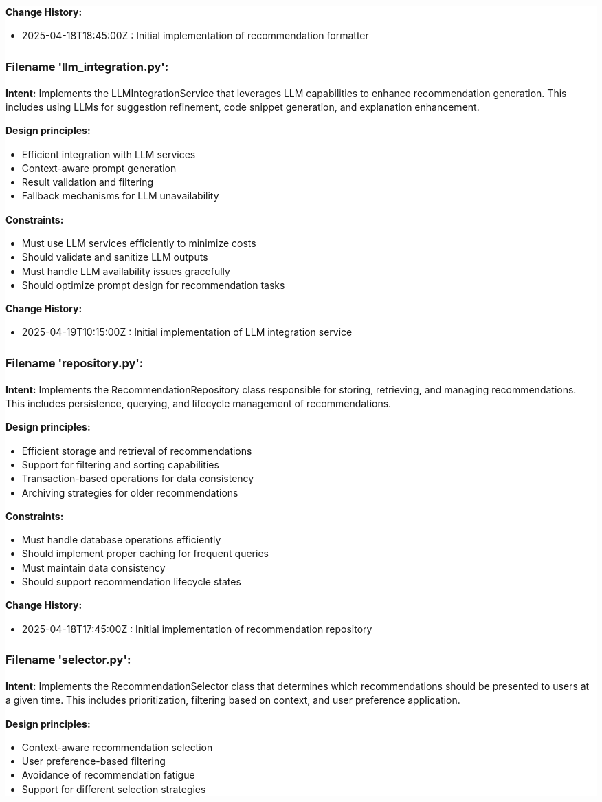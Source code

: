 **Change History:**
- 2025-04-18T18:45:00Z : Initial implementation of recommendation formatter

### Filename 'llm_integration.py':
**Intent:** Implements the LLMIntegrationService that leverages LLM capabilities to enhance recommendation generation. This includes using LLMs for suggestion refinement, code snippet generation, and explanation enhancement.

**Design principles:**
- Efficient integration with LLM services
- Context-aware prompt generation
- Result validation and filtering
- Fallback mechanisms for LLM unavailability

**Constraints:**
- Must use LLM services efficiently to minimize costs
- Should validate and sanitize LLM outputs
- Must handle LLM availability issues gracefully
- Should optimize prompt design for recommendation tasks

**Change History:**
- 2025-04-19T10:15:00Z : Initial implementation of LLM integration service

### Filename 'repository.py':
**Intent:** Implements the RecommendationRepository class responsible for storing, retrieving, and managing recommendations. This includes persistence, querying, and lifecycle management of recommendations.

**Design principles:**
- Efficient storage and retrieval of recommendations
- Support for filtering and sorting capabilities
- Transaction-based operations for data consistency
- Archiving strategies for older recommendations

**Constraints:**
- Must handle database operations efficiently
- Should implement proper caching for frequent queries
- Must maintain data consistency
- Should support recommendation lifecycle states

**Change History:**
- 2025-04-18T17:45:00Z : Initial implementation of recommendation repository

### Filename 'selector.py':
**Intent:** Implements the RecommendationSelector class that determines which recommendations should be presented to users at a given time. This includes prioritization, filtering based on context, and user preference application.

**Design principles:**
- Context-aware recommendation selection
- User preference-based filtering
- Avoidance of recommendation fatigue
- Support for different selection strategies
